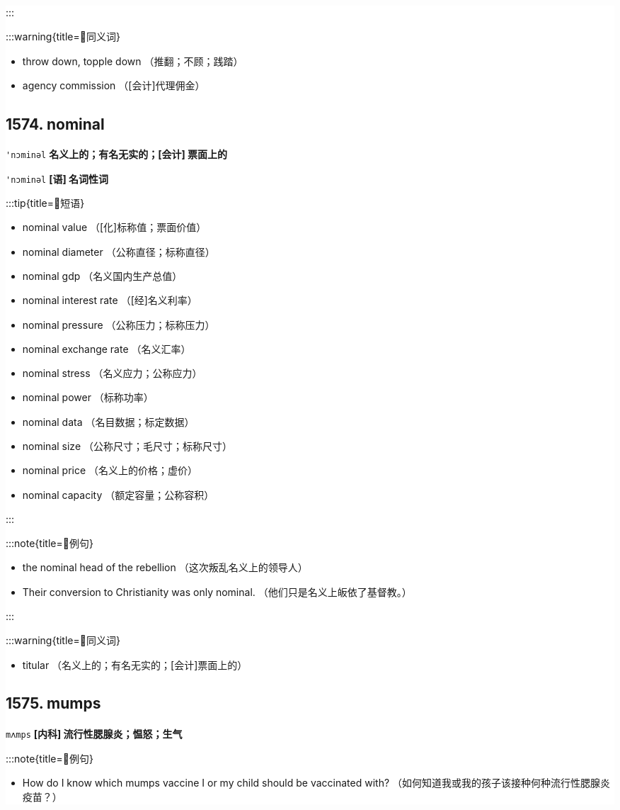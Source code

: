 :::

:::warning{title=🤔同义词}

- throw down, topple down （推翻；不顾；践踏）

- agency commission （[会计]代理佣金）


## 1574. nominal

`'nɔminəl`  **名义上的；有名无实的；[会计] 票面上的**

`'nɔminəl`  **[语] 名词性词**

:::tip{title=🤩短语}

- nominal value （[化]标称值；票面价值）

- nominal diameter （公称直径；标称直径）

- nominal gdp （名义国内生产总值）

- nominal interest rate （[经]名义利率）

- nominal pressure （公称压力；标称压力）

- nominal exchange rate （名义汇率）

- nominal stress （名义应力；公称应力）

- nominal power （标称功率）

- nominal data （名目数据；标定数据）

- nominal size （公称尺寸；毛尺寸；标称尺寸）

- nominal price （名义上的价格；虚价）

- nominal capacity （额定容量；公称容积）

:::

:::note{title=🎤例句}

- the nominal head of the rebellion （这次叛乱名义上的领导人）

- Their conversion to Christianity was only nominal. （他们只是名义上皈依了基督教。）

:::

:::warning{title=🤔同义词}

- titular （名义上的；有名无实的；[会计]票面上的）


## 1575. mumps

`mʌmps`  **[内科] 流行性腮腺炎；愠怒；生气**

:::note{title=🎤例句}

- How do I know which mumps vaccine I or my child should be vaccinated with? （如何知道我或我的孩子该接种何种流行性腮腺炎疫苗？）
